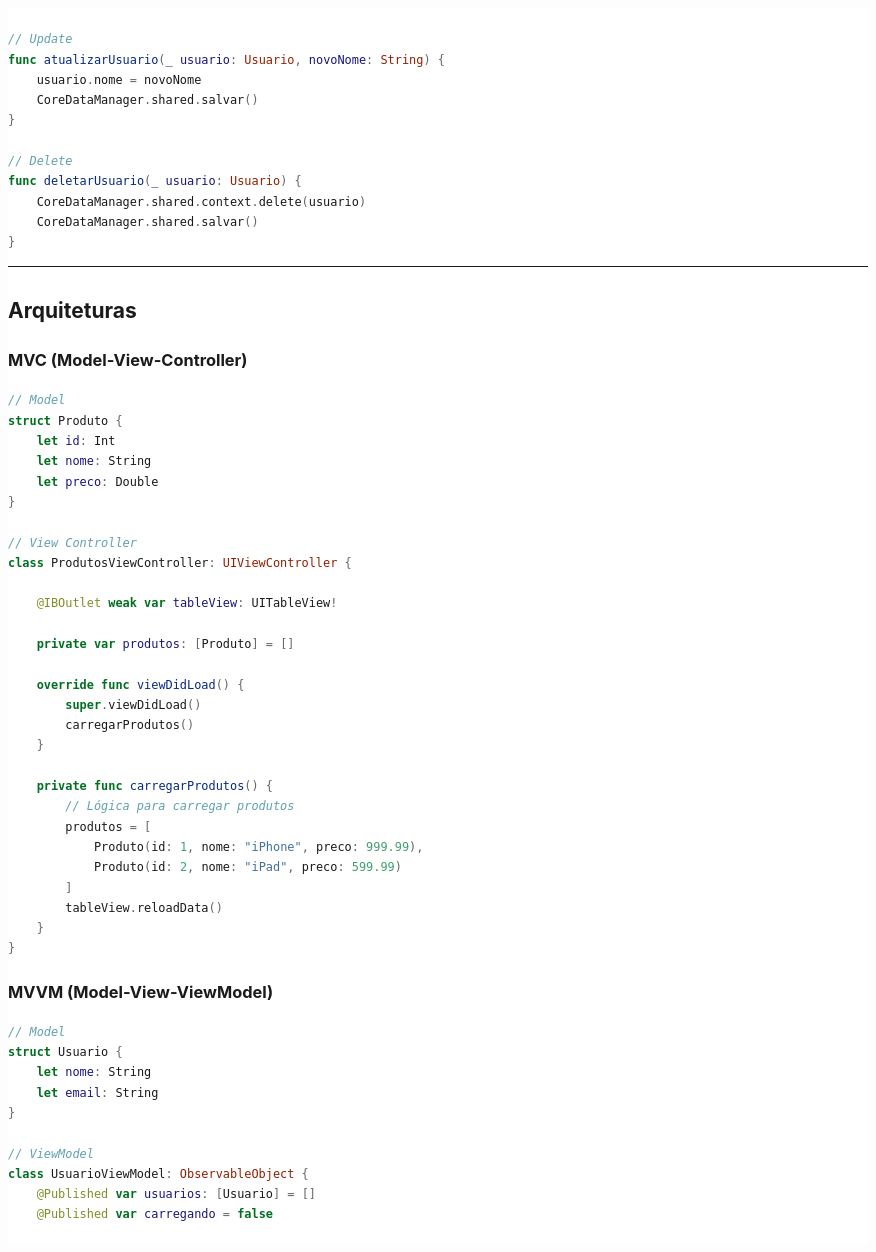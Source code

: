 ```swift

// Update
func atualizarUsuario(_ usuario: Usuario, novoNome: String) {
    usuario.nome = novoNome
    CoreDataManager.shared.salvar()
}

// Delete
func deletarUsuario(_ usuario: Usuario) {
    CoreDataManager.shared.context.delete(usuario)
    CoreDataManager.shared.salvar()
}
```

---

## Arquiteturas

### MVC (Model-View-Controller)
```swift
// Model
struct Produto {
    let id: Int
    let nome: String
    let preco: Double
}

// View Controller
class ProdutosViewController: UIViewController {
    
    @IBOutlet weak var tableView: UITableView!
    
    private var produtos: [Produto] = []
    
    override func viewDidLoad() {
        super.viewDidLoad()
        carregarProdutos()
    }
    
    private func carregarProdutos() {
        // Lógica para carregar produtos
        produtos = [
            Produto(id: 1, nome: "iPhone", preco: 999.99),
            Produto(id: 2, nome: "iPad", preco: 599.99)
        ]
        tableView.reloadData()
    }
}
```

### MVVM (Model-View-ViewModel)
```swift
// Model
struct Usuario {
    let nome: String
    let email: String
}

// ViewModel
class UsuarioViewModel: ObservableObject {
    @Published var usuarios: [Usuario] = []
    @Published var carregando = false
    
```